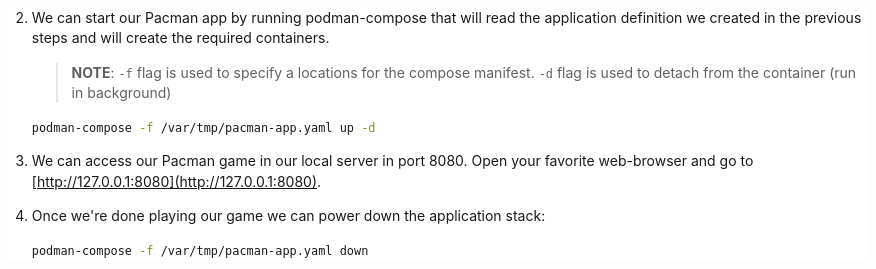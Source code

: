 2. We can start our Pacman app by running podman-compose that will read the application definition we created in the previous steps and will create the required containers.

    > **NOTE**: `-f` flag is used to specify a locations for the compose manifest. `-d` flag is used to detach from the container (run in background)

    ~~~sh
    podman-compose -f /var/tmp/pacman-app.yaml up -d
    ~~~

3. We can access our Pacman game in our local server in port 8080. Open your favorite web-browser and go to [http://127.0.0.1:8080](http://127.0.0.1:8080).
4. Once we're done playing our game we can power down the application stack:

    ~~~sh
    podman-compose -f /var/tmp/pacman-app.yaml down
    ~~~
